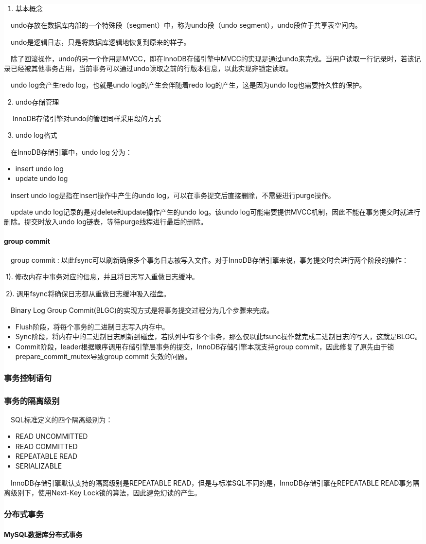 1. 基本概念

&emsp;undo存放在数据库内部的一个特殊段（segment）中，称为undo段（undo segment），undo段位于共享表空间内。

&emsp;undo是逻辑日志，只是将数据库逻辑地恢复到原来的样子。

&emsp;除了回滚操作，undo的另一个作用是MVCC，即在InnoDB存储引擎中MVCC的实现是通过undo来完成。当用户读取一行记录时，若该记录已经被其他事务占用，当前事务可以通过undo读取之前的行版本信息，以此实现非锁定读取。

&emsp;undo log会产生redo log，也就是undo log的产生会伴随着redo log的产生，这是因为undo log也需要持久性的保护。

2. undo存储管理

&emsp; InnoDB存储引擎对undo的管理同样采用段的方式

3. undo log格式

&emsp;在InnoDB存储引擎中，undo log 分为：

+ insert undo log
+ update undo log

&emsp;insert undo log是指在insert操作中产生的undo log，可以在事务提交后直接删除，不需要进行purge操作。

&emsp;update undo log记录的是对delete和update操作产生的undo log。该undo log可能需要提供MVCC机制，因此不能在事务提交时就进行删除。提交时放入undo log链表，等待purge线程进行最后的删除。

#### group commit

&emsp;group commit : 以此fsync可以刷新确保多个事务日志被写入文件。对于InnoDB存储引擎来说，事务提交时会进行两个阶段的操作：

​    1). 修改内存中事务对应的信息，并且将日志写入重做日志缓冲。

​    2). 调用fsync将确保日志都从重做日志缓冲吸入磁盘。

&emsp;Binary Log Group Commit(BLGC)的实现方式是将事务提交过程分为几个步骤来完成。

+ Flush阶段，将每个事务的二进制日志写入内存中。
+ Sync阶段，将内存中的二进制日志刷新到磁盘，若队列中有多个事务，那么仅以此fsunc操作就完成二进制日志的写入，这就是BLGC。
+ Commit阶段，leader根据顺序调用存储引擎层事务的提交，InnoDB存储引擎本就支持group commit，因此修复了原先由于锁prepare_commit_mutex导致group commit 失效的问题。

### 事务控制语句

### 事务的隔离级别

&emsp;SQL标准定义的四个隔离级别为：

+ READ UNCOMMITTED
+ READ  COMMITTED
+ REPEATABLE READ
+ SERIALIZABLE

&emsp;InnoDB存储引擎默认支持的隔离级别是REPEATABLE READ，但是与标准SQL不同的是，InnoDB存储引擎在REPEATABLE READ事务隔离级别下，使用Next-Key Lock锁的算法，因此避免幻读的产生。

### 分布式事务

#### MySQL数据库分布式事务
